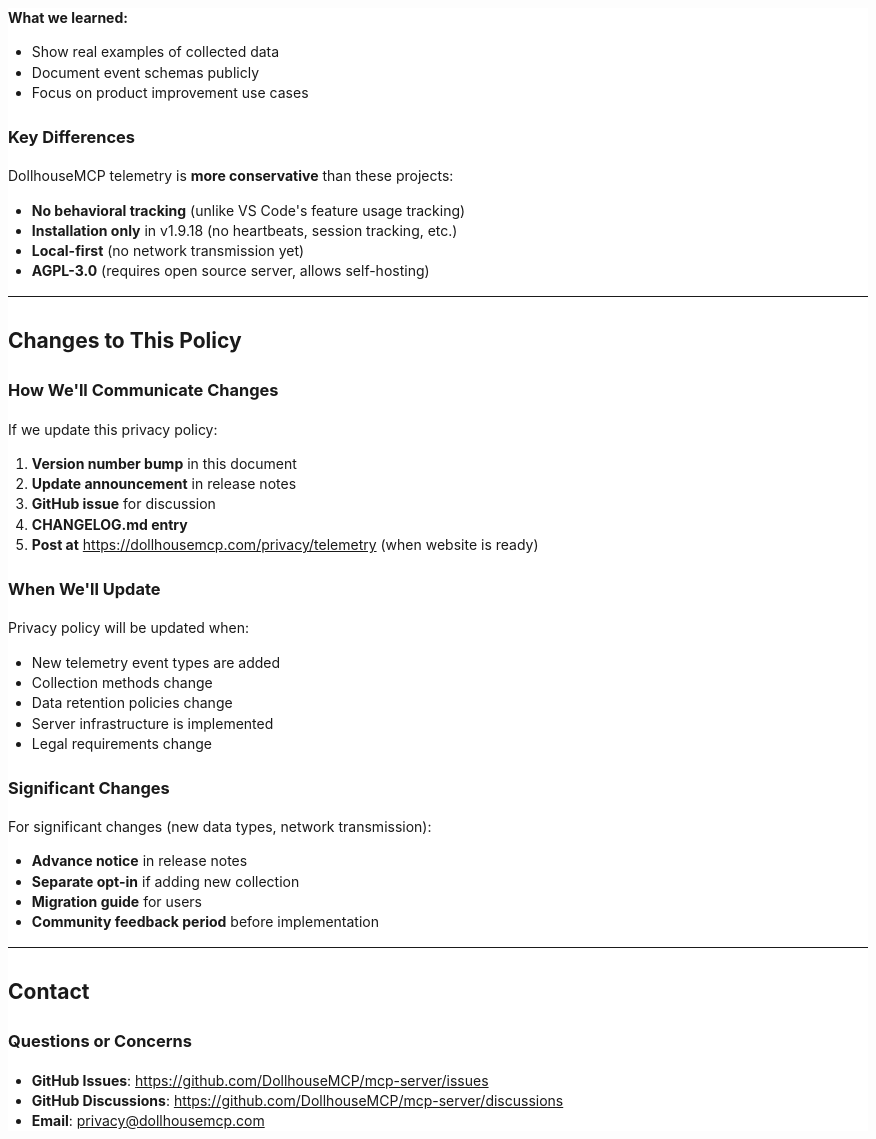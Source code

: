 **What we learned:**
- Show real examples of collected data
- Document event schemas publicly
- Focus on product improvement use cases

### Key Differences

DollhouseMCP telemetry is **more conservative** than these projects:

- **No behavioral tracking** (unlike VS Code's feature usage tracking)
- **Installation only** in v1.9.18 (no heartbeats, session tracking, etc.)
- **Local-first** (no network transmission yet)
- **AGPL-3.0** (requires open source server, allows self-hosting)

---

## Changes to This Policy

### How We'll Communicate Changes

If we update this privacy policy:

1. **Version number bump** in this document
2. **Update announcement** in release notes
3. **GitHub issue** for discussion
4. **CHANGELOG.md entry**
5. **Post at** https://dollhousemcp.com/privacy/telemetry (when website is ready)

### When We'll Update

Privacy policy will be updated when:
- New telemetry event types are added
- Collection methods change
- Data retention policies change
- Server infrastructure is implemented
- Legal requirements change

### Significant Changes

For significant changes (new data types, network transmission):
- **Advance notice** in release notes
- **Separate opt-in** if adding new collection
- **Migration guide** for users
- **Community feedback period** before implementation

---

## Contact

### Questions or Concerns

- **GitHub Issues**: https://github.com/DollhouseMCP/mcp-server/issues
- **GitHub Discussions**: https://github.com/DollhouseMCP/mcp-server/discussions
- **Email**: privacy@dollhousemcp.com
